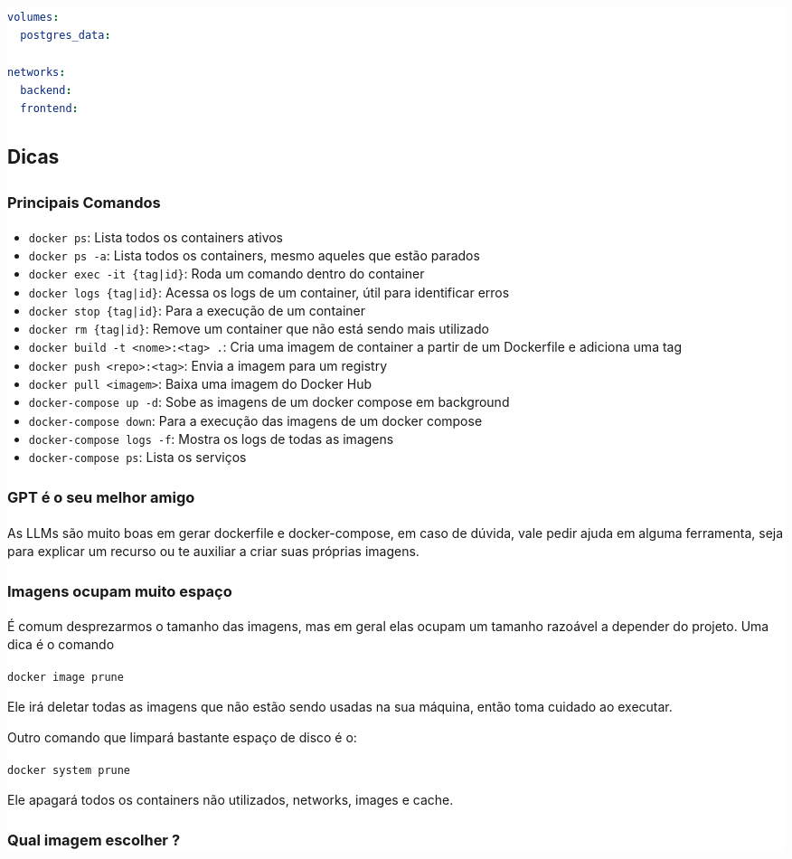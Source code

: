 ```yml title=docker-compose
volumes:
  postgres_data:

networks:
  backend:
  frontend:

```

## Dicas

### Principais Comandos

- `docker ps`: Lista todos os containers ativos
- `docker ps -a`: Lista todos os containers, mesmo aqueles que estão parados
- `docker exec -it {tag|id}`: Roda um comando dentro do container
- `docker logs {tag|id}`: Acessa os logs de um container, útil para identificar erros
- `docker stop {tag|id}`: Para a execução de um container
- `docker rm {tag|id}`: Remove um container que não está sendo mais utilizado
- `docker build -t <nome>:<tag> .`: Cria uma imagem de container a partir de um Dockerfile e adiciona uma tag
- `docker push <repo>:<tag>`: Envia a imagem para um registry
- `docker pull <imagem>`: Baixa uma imagem do Docker Hub
- `docker-compose up -d`: Sobe as imagens de um docker compose em background
- `docker-compose down`: Para a execução das imagens de um docker compose
- `docker-compose logs -f`: Mostra os logs de todas as imagens
- `docker-compose ps`: Lista os serviços

### GPT é o seu melhor amigo

As LLMs são muito boas em gerar dockerfile e docker-compose, em caso de dúvida, vale pedir ajuda em alguma ferramenta, seja para explicar um recurso ou te auxiliar a criar suas próprias imagens.

### Imagens ocupam muito espaço

É comum desprezarmos o tamanho das imagens, mas em geral elas ocupam um tamanho razoável a depender do projeto. Uma dica é o comando

```sh
docker image prune
```

Ele irá deletar todas as imagens que não estão sendo usadas na sua máquina, então toma cuidado ao executar. 

Outro comando que limpará bastante espaço de disco é o:

```sh
docker system prune
```

Ele apagará todos os containers não utilizados, networks, images e cache.

### Qual imagem escolher ?
